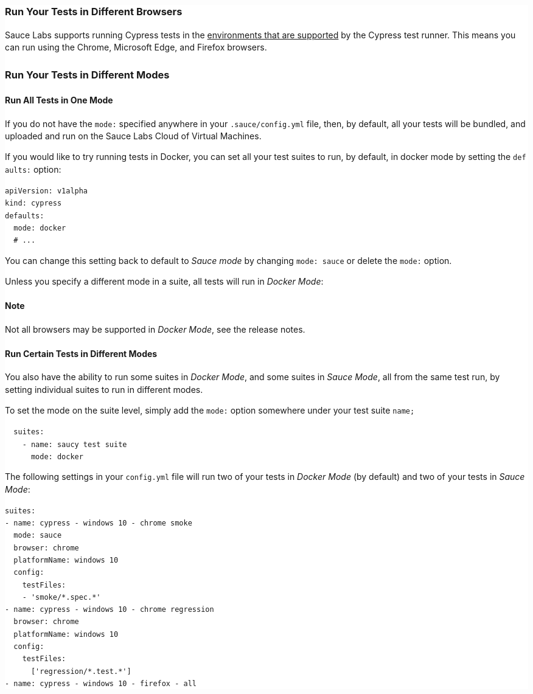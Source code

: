 ### Run Your Tests in Different Browsers

Sauce Labs supports running Cypress tests in the [environments that are supported](https://docs.saucelabs.com/testrunner-toolkit#supported-frameworks-in-sauce-cloud/) by the Cypress test runner. This means you can run using the Chrome, Microsoft Edge, and Firefox browsers.

### Run Your Tests in Different Modes

#### Run All Tests in One Mode

If you do not have the `mode:` specified anywhere in your `.sauce/config.yml` file, then, by default, all your tests will be bundled, and uploaded and run on the Sauce Labs Cloud of Virtual Machines.

If you would like to try running tests in Docker, you can set all your test suites to run, by default, in docker mode by setting the `defaults:` option:

```
apiVersion: v1alpha
kind: cypress
defaults:
  mode: docker
  # ...
```

You can change this setting back to default to _Sauce mode_ by changing `mode: sauce` or delete the `mode:` option.

Unless you specify a different mode in a suite, all tests will run in _Docker Mode_:

#### Note
<aside class="negative">
 Not all browsers may be supported in <i>Docker Mode</i>, see the <a href"https://github.com/saucelabs/sauce-cypress-runner/releases/tag/v7.1.0">release notes</a>.
</aside>


#### Run Certain Tests in Different Modes

You also have the ability to run some suites in _Docker Mode_, and some suites in _Sauce Mode_, all from the same test run, by setting individual suites to run in different modes.

To set the mode on the suite level, simply add the `mode:` option somewhere under your test suite `name;`

```
  suites:
    - name: saucy test suite
      mode: docker
```

The following settings in your `config.yml` file will run two of your tests in _Docker Mode_ (by default) and two of your tests in _Sauce Mode_:

```
suites:
- name: cypress - windows 10 - chrome smoke
  mode: sauce
  browser: chrome
  platformName: windows 10
  config:
    testFiles:
    - 'smoke/*.spec.*'
- name: cypress - windows 10 - chrome regression
  browser: chrome
  platformName: windows 10
  config:
    testFiles:
      ['regression/*.test.*']
- name: cypress - windows 10 - firefox - all
```